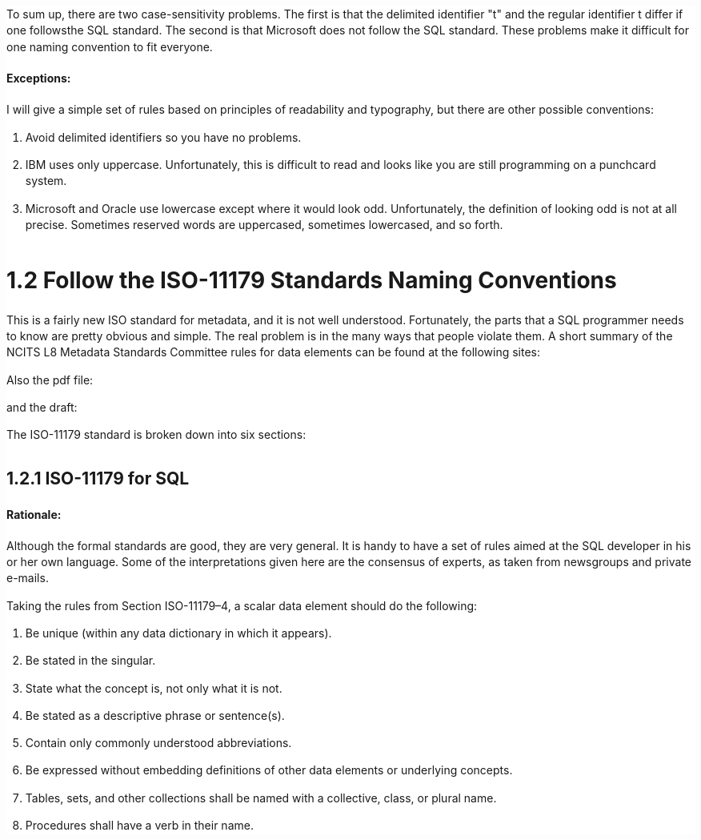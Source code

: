 To sum up, there are two case-sensitivity problems. The first is that the delimited identifier "t" and the regular identifier t differ if one followsthe SQL standard. The second is that Microsoft does not follow the SQL standard. These problems make it difficult for one naming convention to fit everyone.

#### Exceptions:

I will give a simple set of rules based on principles of readability and typography, but there are other possible conventions:

1. Avoid delimited identifiers so you have no problems.

2. IBM uses only uppercase. Unfortunately, this is difficult to read and looks like you are still programming on a punchcard system.

3. Microsoft and Oracle use lowercase except where it would look odd. Unfortunately, the definition of looking odd is not at all precise. Sometimes reserved words are uppercased, sometimes lowercased, and so forth.

# 1.2 Follow the ISO-11179 Standards Naming Conventions

This is a fairly new ISO standard for metadata, and it is not well understood. Fortunately, the parts that a SQL programmer needs to know are pretty obvious and simple. The real problem is in the many ways that people violate them. A short summary of the NCITS L8 Metadata Standards Committee rules for data elements can be found at the following sites:

Also the pdf file:

and the draft:

The ISO-11179 standard is broken down into six sections:

## 1.2.1 ISO-11179 for SQL

#### Rationale:

Although the formal standards are good, they are very general. It is handy to have a set of rules aimed at the SQL developer in his or her own language. Some of the interpretations given here are the consensus of experts, as taken from newsgroups and private e-mails.

Taking the rules from Section ISO-11179–4, a scalar data element should do the following:

1. Be unique (within any data dictionary in which it appears).

2. Be stated in the singular.

3. State what the concept is, not only what it is not.

4. Be stated as a descriptive phrase or sentence(s).

5. Contain only commonly understood abbreviations.

6. Be expressed without embedding definitions of other data elements or underlying concepts.

7. Tables, sets, and other collections shall be named with a collective, class, or plural name.

8. Procedures shall have a verb in their name.
